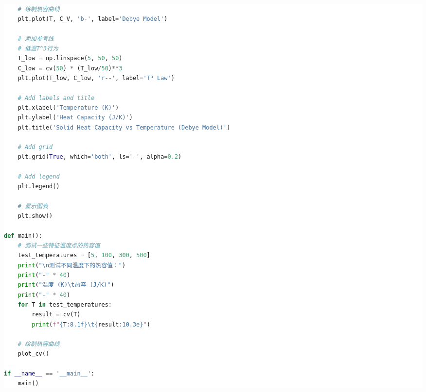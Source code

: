 ```python
    # 绘制热容曲线
    plt.plot(T, C_V, 'b-', label='Debye Model')
    
    # 添加参考线
    # 低温T^3行为
    T_low = np.linspace(5, 50, 50)
    C_low = cv(50) * (T_low/50)**3
    plt.plot(T_low, C_low, 'r--', label='T³ Law')
    
    # Add labels and title
    plt.xlabel('Temperature (K)')
    plt.ylabel('Heat Capacity (J/K)')
    plt.title('Solid Heat Capacity vs Temperature (Debye Model)')
    
    # Add grid
    plt.grid(True, which='both', ls='-', alpha=0.2)
    
    # Add legend
    plt.legend()
    
    # 显示图表
    plt.show()

def main():
    # 测试一些特征温度点的热容值
    test_temperatures = [5, 100, 300, 500]
    print("\n测试不同温度下的热容值：")
    print("-" * 40)
    print("温度 (K)\t热容 (J/K)")
    print("-" * 40)
    for T in test_temperatures:
        result = cv(T)
        print(f"{T:8.1f}\t{result:10.3e}")
    
    # 绘制热容曲线
    plot_cv()

if __name__ == '__main__':
    main()
```
